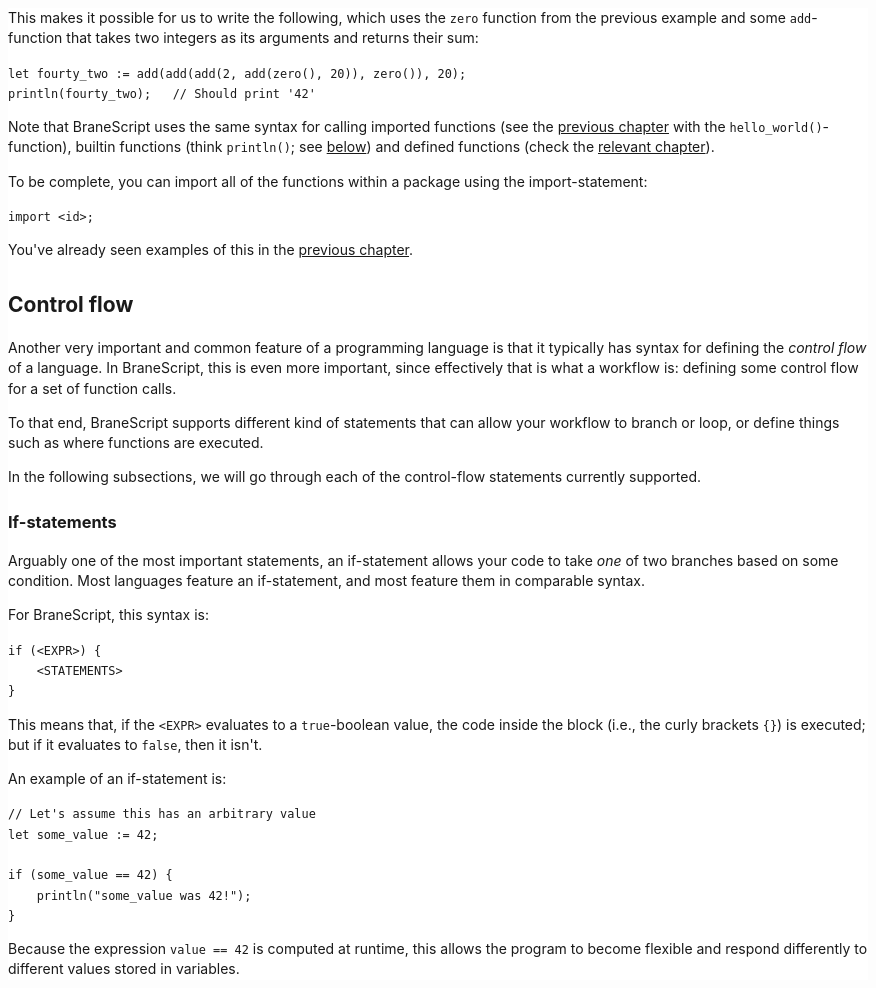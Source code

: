 This makes it possible for us to write the following, which uses the `zero` function from the previous example and some `add`-function that takes two integers as its arguments and returns their sum:
```bscript
let fourty_two := add(add(add(2, add(zero(), 20)), zero()), 20);
println(fourty_two);   // Should print '42'
```

Note that BraneScript uses the same syntax for calling imported functions (see the [previous chapter](./hello-world.md) with the `hello_world()`-function), builtin functions (think `println()`; see [below](#builtin-functions)) and defined functions (check the [relevant chapter](./funcs-classes.md)).

To be complete, you can import all of the functions within a package using the import-statement:
```bscript
import <id>;
```

You've already seen examples of this in the [previous chapter](./hello-world.md).


## Control flow
Another very important and common feature of a programming language is that it typically has syntax for defining the _control flow_ of a language. In BraneScript, this is even more important, since effectively that is what a workflow is: defining some control flow for a set of function calls.

To that end, BraneScript supports different kind of statements that can allow your workflow to branch or loop, or define things such as where functions are executed.

In the following subsections, we will go through each of the control-flow statements currently supported.


### If-statements
Arguably one of the most important statements, an if-statement allows your code to take _one_ of two branches based on some condition. Most languages feature an if-statement, and most feature them in comparable syntax.

For BraneScript, this syntax is:
```bscript
if (<EXPR>) {
    <STATEMENTS>
}
```
This means that, if the `<EXPR>` evaluates to a `true`-boolean value, the code inside the block (i.e., the curly brackets `{}`) is executed; but if it evaluates to `false`, then it isn't.

An example of an if-statement is:
```bscript
// Let's assume this has an arbitrary value
let some_value := 42;

if (some_value == 42) {
    println("some_value was 42!");
}
```
Because the expression `value == 42` is computed at runtime, this allows the program to become flexible and respond differently to different values stored in variables.
